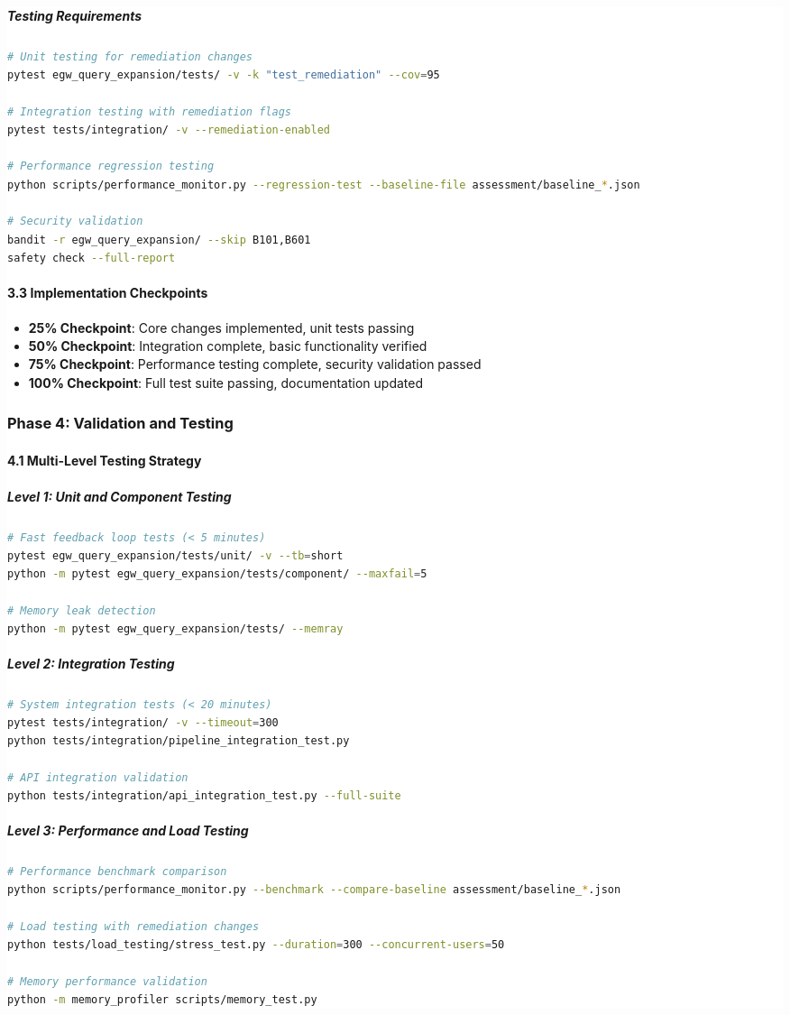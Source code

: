 ##### Testing Requirements
```bash
# Unit testing for remediation changes
pytest egw_query_expansion/tests/ -v -k "test_remediation" --cov=95

# Integration testing with remediation flags
pytest tests/integration/ -v --remediation-enabled

# Performance regression testing  
python scripts/performance_monitor.py --regression-test --baseline-file assessment/baseline_*.json

# Security validation
bandit -r egw_query_expansion/ --skip B101,B601
safety check --full-report
```

#### 3.3 Implementation Checkpoints
- **25% Checkpoint**: Core changes implemented, unit tests passing
- **50% Checkpoint**: Integration complete, basic functionality verified  
- **75% Checkpoint**: Performance testing complete, security validation passed
- **100% Checkpoint**: Full test suite passing, documentation updated

### Phase 4: Validation and Testing

#### 4.1 Multi-Level Testing Strategy

##### Level 1: Unit and Component Testing
```bash
# Fast feedback loop tests (< 5 minutes)
pytest egw_query_expansion/tests/unit/ -v --tb=short
python -m pytest egw_query_expansion/tests/component/ --maxfail=5

# Memory leak detection
python -m pytest egw_query_expansion/tests/ --memray
```

##### Level 2: Integration Testing  
```bash
# System integration tests (< 20 minutes)
pytest tests/integration/ -v --timeout=300
python tests/integration/pipeline_integration_test.py

# API integration validation
python tests/integration/api_integration_test.py --full-suite
```

##### Level 3: Performance and Load Testing
```bash
# Performance benchmark comparison
python scripts/performance_monitor.py --benchmark --compare-baseline assessment/baseline_*.json

# Load testing with remediation changes
python tests/load_testing/stress_test.py --duration=300 --concurrent-users=50

# Memory performance validation
python -m memory_profiler scripts/memory_test.py
```
